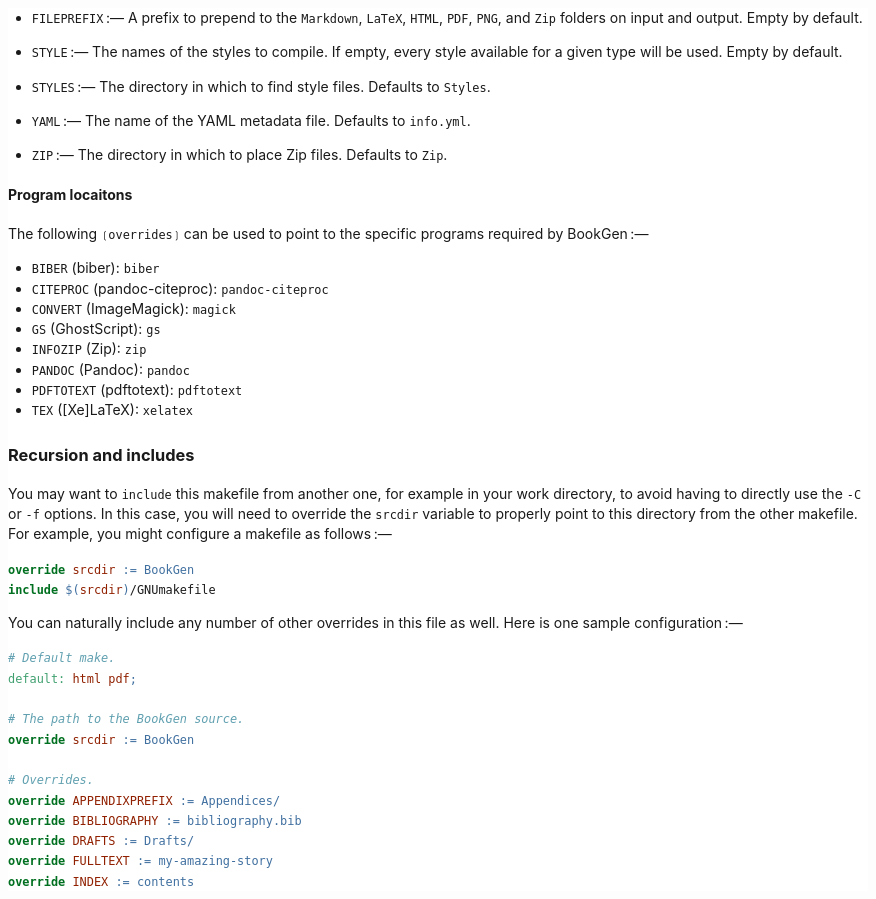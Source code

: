  +  `FILEPREFIX` :—
    A prefix to prepend to the `Markdown`, `LaTeX`, `HTML`, `PDF`,
      `PNG`, and `Zip` folders on input and output.
    Empty by default.

 +  `STYLE` :—
    The names of the styles to compile.
    If empty, every style available for a given type will be used.
    Empty by default.

 +  `STYLES` :—
    The directory in which to find style files.
    Defaults to `Styles`.

 +  `YAML` :—
    The name of the YAML metadata file.
    Defaults to `info.yml`.

 +  `ZIP` :—
    The directory in which to place Zip files.
    Defaults to `Zip`.

#### Program locaitons

The following `❲overrides❳` can be used to point to the specific
  programs required by BookGen :—

+ `BIBER` (biber): `biber`
+ `CITEPROC` (pandoc-citeproc): `pandoc-citeproc`
+ `CONVERT` (ImageMagick): `magick`
+ `GS` (GhostScript): `gs`
+ `INFOZIP` (Zip): `zip`
+ `PANDOC` (Pandoc): `pandoc`
+ `PDFTOTEXT` (pdftotext): `pdftotext`
+ `TEX` ([Xe]LaTeX): `xelatex`

### Recursion and includes

You may want to `include` this makefile from another one, for example
  in your work directory, to avoid having to directly use the `-C` or
  `-f` options.
In this case, you will need to override the `srcdir` variable to
  properly point to this directory from the other makefile.
For example, you might configure a makefile as follows :—

```Makefile
override srcdir := BookGen
include $(srcdir)/GNUmakefile
```

You can naturally include any number of other overrides in this file as
  well.
Here is one sample configuration :—

```Makefile
# Default make.
default: html pdf;

# The path to the BookGen source.
override srcdir := BookGen

# Overrides.
override APPENDIXPREFIX := Appendices/
override BIBLIOGRAPHY := bibliography.bib
override DRAFTS := Drafts/
override FULLTEXT := my-amazing-story
override INDEX := contents

```